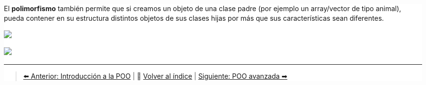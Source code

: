 ```java
```

El **polimorfismo** también permite que si creamos un objeto de una clase padre (por ejemplo un array/vector de tipo animal), pueda contener en su estructura distintos objetos de sus clases hijas por más que sus características sean diferentes.

[![](./resources/polimorfismo-screenshot.png)](https://youtu.be/bblFTvuk4pY)
	
[![](./resources/polimorfismo-2-screenshot.png)](https://youtu.be/2jX22t4Bh4k)

---
> [⬅️ Anterior: Introducción a la POO](06-introduccion-a-la-POO.md) | 📂 [Volver al índice](./README.md) | [Siguiente: POO avanzada ➡](08-POO-avanzado.md)
